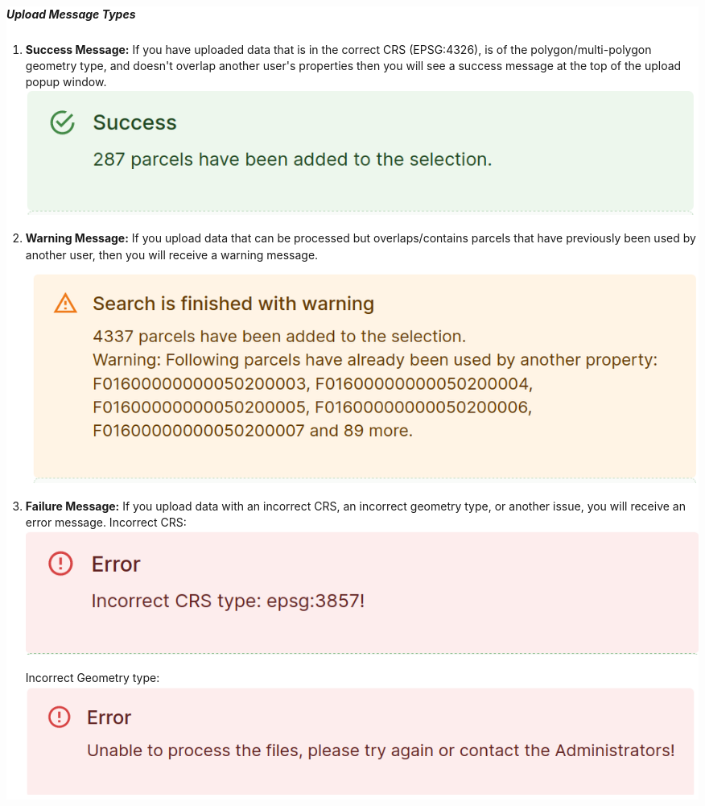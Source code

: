 ##### Upload Message Types

1. **Success Message:** If you have uploaded data that is in the correct CRS (EPSG:4326), is of the polygon/multi-polygon geometry type, and doesn't overlap another user's properties then you will see a success message at the top of the upload popup window.
    ![Upload Data Message 1](./img/upload-data-message-1.png)

2. **Warning Message:** If you upload data that can be processed but overlaps/contains parcels that have previously been used by another user, then you will receive a warning message.
    ![Upload Data Message 2](./img/upload-data-message-2.png)

3. **Failure Message:** If you upload data with an incorrect CRS, an incorrect geometry type, or another issue, you will receive an error message.
    Incorrect CRS:
    ![Upload Data Message 3](./img/upload-data-message-3.png)

    Incorrect Geometry type:
    ![Upload Data Message 4](./img/upload-data-message-4.png)
